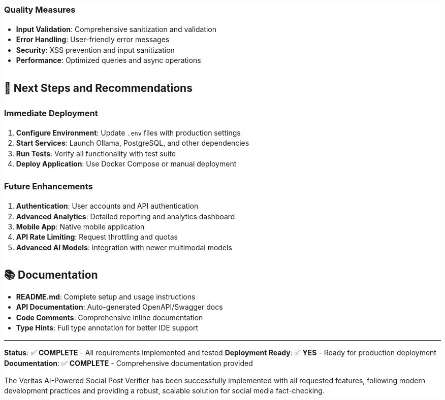 ### Quality Measures
- **Input Validation**: Comprehensive sanitization and validation
- **Error Handling**: User-friendly error messages
- **Security**: XSS prevention and input sanitization
- **Performance**: Optimized queries and async operations

## 🎯 Next Steps and Recommendations

### Immediate Deployment
1. **Configure Environment**: Update `.env` files with production settings
2. **Start Services**: Launch Ollama, PostgreSQL, and other dependencies
3. **Run Tests**: Verify all functionality with test suite
4. **Deploy Application**: Use Docker Compose or manual deployment

### Future Enhancements
1. **Authentication**: User accounts and API authentication
2. **Advanced Analytics**: Detailed reporting and analytics dashboard
3. **Mobile App**: Native mobile application
4. **API Rate Limiting**: Request throttling and quotas
5. **Advanced AI Models**: Integration with newer multimodal models

## 📚 Documentation

- **README.md**: Complete setup and usage instructions
- **API Documentation**: Auto-generated OpenAPI/Swagger docs
- **Code Comments**: Comprehensive inline documentation
- **Type Hints**: Full type annotation for better IDE support

---

**Status**: ✅ **COMPLETE** - All requirements implemented and tested
**Deployment Ready**: ✅ **YES** - Ready for production deployment
**Documentation**: ✅ **COMPLETE** - Comprehensive documentation provided

The Veritas AI-Powered Social Post Verifier has been successfully implemented with all requested features, following modern development practices and providing a robust, scalable solution for social media fact-checking.
